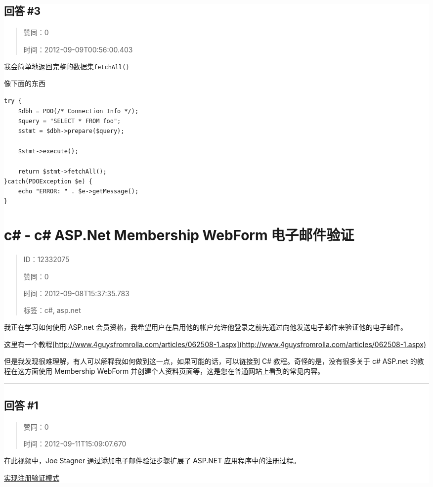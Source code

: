 ## 回答 #3

> 赞同：0
> 
> 时间：2012-09-09T00:56:00.403

我会简单地返回完整的数据集`fetchAll()`

像下面的东西

```
try {
    $dbh = PDO(/* Connection Info */);
    $query = "SELECT * FROM foo";
    $stmt = $dbh->prepare($query);

    $stmt->execute();

    return $stmt->fetchAll();
}catch(PDOException $e) {
    echo "ERROR: " . $e->getMessage();
} 
```

# c# - c# ASP.Net Membership WebForm 电子邮件验证

> ID：12332075
> 
> 赞同：0
> 
> 时间：2012-09-08T15:37:35.783
> 
> 标签：c#, asp.net

我正在学习如何使用 ASP.net 会员资格，我希望用户在启用他的帐户允许他登录之前先通过向他发送电子邮件来验证他的电子邮件。

这里有一个教程[http://www.4guysfromrolla.com/articles/062508-1.aspx](http://www.4guysfromrolla.com/articles/062508-1.aspx)

但是我发现很难理解，有人可以解释我如何做到这一点，如果可能的话，可以链接到 C# 教程。奇怪的是，没有很多关于 c# ASP.net 的教程在这方面使用 Membership WebForm 并创建个人资料页面等，这是您在普通网站上看到的常见内容。

* * *

## 回答 #1

> 赞同：0
> 
> 时间：2012-09-11T15:09:07.670

在此视频中，Joe Stagner 通过添加电子邮件验证步骤扩展了 ASP.NET 应用程序中的注册过程。

[实现注册验证模式](http://www.asp.net/web-forms/videos/authentication/implement-the-registration-verification-pattern)
